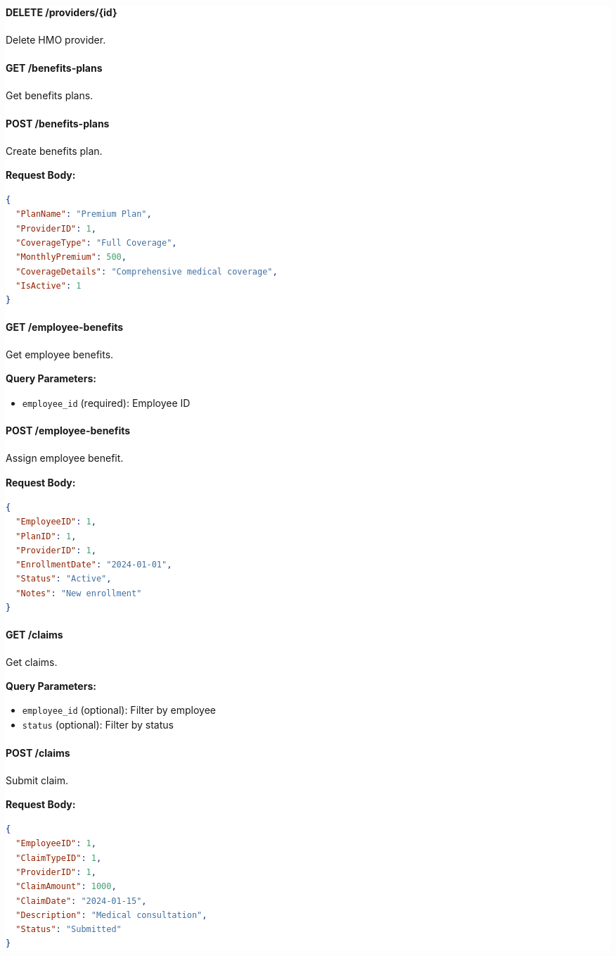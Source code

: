 #### DELETE /providers/{id}
Delete HMO provider.

#### GET /benefits-plans
Get benefits plans.

#### POST /benefits-plans
Create benefits plan.

**Request Body:**
```json
{
  "PlanName": "Premium Plan",
  "ProviderID": 1,
  "CoverageType": "Full Coverage",
  "MonthlyPremium": 500,
  "CoverageDetails": "Comprehensive medical coverage",
  "IsActive": 1
}
```

#### GET /employee-benefits
Get employee benefits.

**Query Parameters:**
- `employee_id` (required): Employee ID

#### POST /employee-benefits
Assign employee benefit.

**Request Body:**
```json
{
  "EmployeeID": 1,
  "PlanID": 1,
  "ProviderID": 1,
  "EnrollmentDate": "2024-01-01",
  "Status": "Active",
  "Notes": "New enrollment"
}
```

#### GET /claims
Get claims.

**Query Parameters:**
- `employee_id` (optional): Filter by employee
- `status` (optional): Filter by status

#### POST /claims
Submit claim.

**Request Body:**
```json
{
  "EmployeeID": 1,
  "ClaimTypeID": 1,
  "ProviderID": 1,
  "ClaimAmount": 1000,
  "ClaimDate": "2024-01-15",
  "Description": "Medical consultation",
  "Status": "Submitted"
}
```
